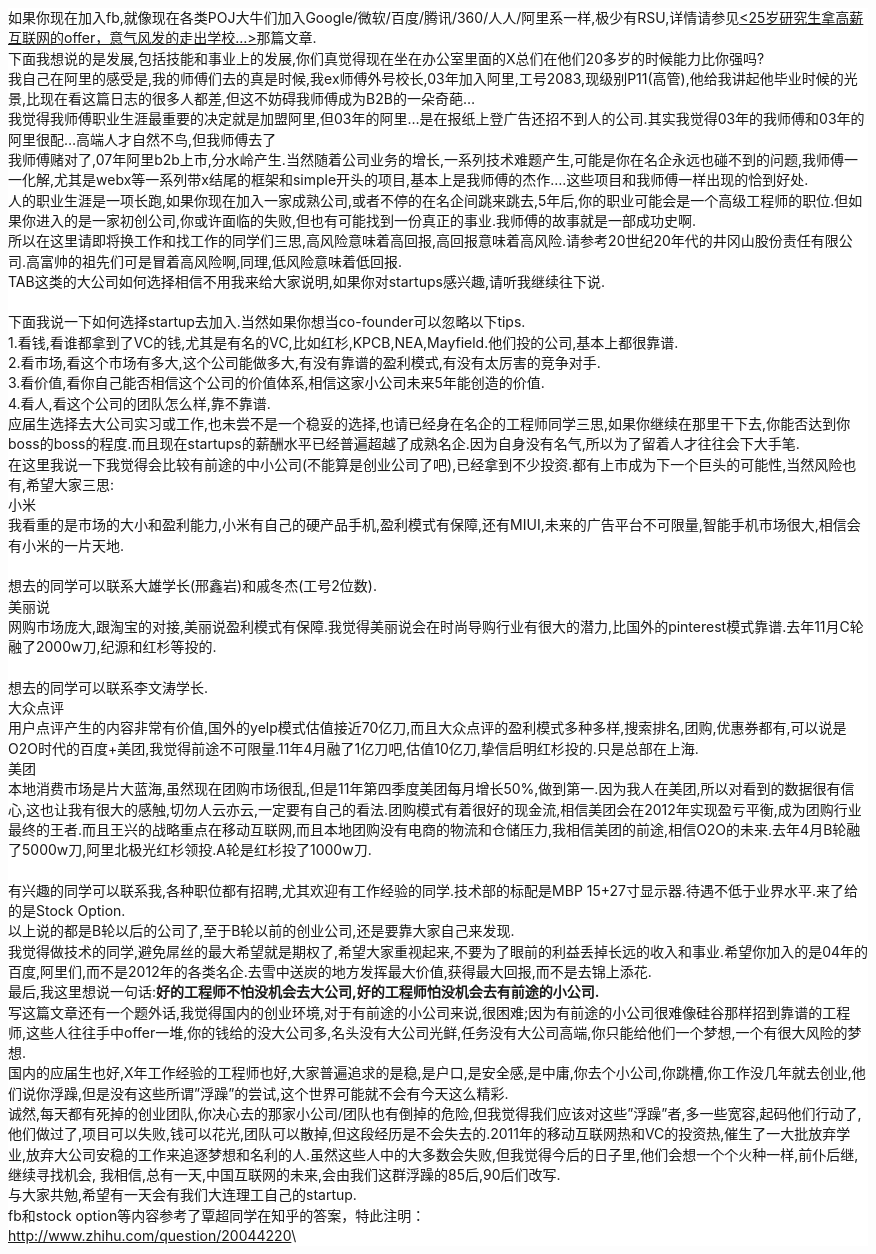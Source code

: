 如果你现在加入fb,就像现在各类POJ大牛们加入Google/微软/百度/腾讯/360/人人/阿里系一样,极少有RSU,详情请参见[&lt;25岁研究生拿高薪互联网的offer，意气风发的走出学校…&gt;](http://photo.renren.com/photo/sp/foFef5VEZGR)那篇文章.\
下面我想说的是发展,包括技能和事业上的发展,你们真觉得现在坐在办公室里面的X总们在他们20多岁的时候能力比你强吗?\
我自己在阿里的感受是,我的师傅们去的真是时候,我ex师傅外号校长,03年加入阿里,工号2083,现级别P11(高管),他给我讲起他毕业时候的光景,比现在看这篇日志的很多人都差,但这不妨碍我师傅成为B2B的一朵奇葩…\
我觉得我师傅职业生涯最重要的决定就是加盟阿里,但03年的阿里…是在报纸上登广告还招不到人的公司.其实我觉得03年的我师傅和03年的阿里很配…高端人才自然不鸟,但我师傅去了\
我师傅赌对了,07年阿里b2b上市,分水岭产生.当然随着公司业务的增长,一系列技术难题产生,可能是你在名企永远也碰不到的问题,我师傅一一化解,尤其是webx等一系列带x结尾的框架和simple开头的项目,基本上是我师傅的杰作….这些项目和我师傅一样出现的恰到好处.\
人的职业生涯是一项长跑,如果你现在加入一家成熟公司,或者不停的在名企间跳来跳去,5年后,你的职业可能会是一个高级工程师的职位.但如果你进入的是一家初创公司,你或许面临的失败,但也有可能找到一份真正的事业.我师傅的故事就是一部成功史啊.\
所以在这里请即将换工作和找工作的同学们三思,高风险意味着高回报,高回报意味着高风险.请参考20世纪20年代的井冈山股份责任有限公司.高富帅的祖先们可是冒着高风险啊,同理,低风险意味着低回报.\
TAB这类的大公司如何选择相信不用我来给大家说明,如果你对startups感兴趣,请听我继续往下说.\
\
下面我说一下如何选择startup去加入.当然如果你想当co-founder可以忽略以下tips.\
1.看钱,看谁都拿到了VC的钱,尤其是有名的VC,比如红杉,KPCB,NEA,Mayfield.他们投的公司,基本上都很靠谱.\
2.看市场,看这个市场有多大,这个公司能做多大,有没有靠谱的盈利模式,有没有太厉害的竞争对手.\
3.看价值,看你自己能否相信这个公司的价值体系,相信这家小公司未来5年能创造的价值.\
4.看人,看这个公司的团队怎么样,靠不靠谱.\
应届生选择去大公司实习或工作,也未尝不是一个稳妥的选择,也请已经身在名企的工程师同学三思,如果你继续在那里干下去,你能否达到你boss的boss的程度.而且现在startups的薪酬水平已经普遍超越了成熟名企.因为自身没有名气,所以为了留着人才往往会下大手笔.\
在这里我说一下我觉得会比较有前途的中小公司(不能算是创业公司了吧),已经拿到不少投资.都有上市成为下一个巨头的可能性,当然风险也有,希望大家三思:\
小米\
我看重的是市场的大小和盈利能力,小米有自己的硬产品手机,盈利模式有保障,还有MIUI,未来的广告平台不可限量,智能手机市场很大,相信会有小米的一片天地.\
\
想去的同学可以联系大雄学长(邢鑫岩)和戚冬杰(工号2位数).\
美丽说\
网购市场庞大,跟淘宝的对接,美丽说盈利模式有保障.我觉得美丽说会在时尚导购行业有很大的潜力,比国外的pinterest模式靠谱.去年11月C轮融了2000w刀,纪源和红杉等投的.\
\
想去的同学可以联系李文涛学长.\
大众点评\
用户点评产生的内容非常有价值,国外的yelp模式估值接近70亿刀,而且大众点评的盈利模式多种多样,搜索排名,团购,优惠券都有,可以说是O2O时代的百度+美团,我觉得前途不可限量.11年4月融了1亿刀吧,估值10亿刀,挚信启明红杉投的.只是总部在上海.\
美团\
本地消费市场是片大蓝海,虽然现在团购市场很乱,但是11年第四季度美团每月增长50%,做到第一.因为我人在美团,所以对看到的数据很有信心,这也让我有很大的感触,切勿人云亦云,一定要有自己的看法.团购模式有着很好的现金流,相信美团会在2012年实现盈亏平衡,成为团购行业最终的王者.而且王兴的战略重点在移动互联网,而且本地团购没有电商的物流和仓储压力,我相信美团的前途,相信O2O的未来.去年4月B轮融了5000w刀,阿里北极光红杉领投.A轮是红杉投了1000w刀.\
\
有兴趣的同学可以联系我,各种职位都有招聘,尤其欢迎有工作经验的同学.技术部的标配是MBP
15+27寸显示器.待遇不低于业界水平.来了给的是Stock Option.\
以上说的都是B轮以后的公司了,至于B轮以前的创业公司,还是要靠大家自己来发现.\
我觉得做技术的同学,避免屌丝的最大希望就是期权了,希望大家重视起来,不要为了眼前的利益丢掉长远的收入和事业.希望你加入的是04年的百度,阿里们,而不是2012年的各类名企.去雪中送炭的地方发挥最大价值,获得最大回报,而不是去锦上添花.\
最后,我这里想说一句话:**好的工程师不怕没机会去大公司,好的工程师怕没机会去有前途的小公司.**\
写这篇文章还有一个题外话,我觉得国内的创业环境,对于有前途的小公司来说,很困难;因为有前途的小公司很难像硅谷那样招到靠谱的工程师,这些人往往手中offer一堆,你的钱给的没大公司多,名头没有大公司光鲜,任务没有大公司高端,你只能给他们一个梦想,一个有很大风险的梦想.\
国内的应届生也好,X年工作经验的工程师也好,大家普遍追求的是稳,是户口,是安全感,是中庸,你去个小公司,你跳槽,你工作没几年就去创业,他们说你浮躁,但是没有这些所谓”浮躁”的尝试,这个世界可能就不会有今天这么精彩.\
诚然,每天都有死掉的创业团队,你决心去的那家小公司/团队也有倒掉的危险,但我觉得我们应该对这些”浮躁”者,多一些宽容,起码他们行动了,他们做过了,项目可以失败,钱可以花光,团队可以散掉,但这段经历是不会失去的.2011年的移动互联网热和VC的投资热,催生了一大批放弃学业,放弃大公司安稳的工作来追逐梦想和名利的人.虽然这些人中的大多数会失败,但我觉得今后的日子里,他们会想一个个火种一样,前仆后继,继续寻找机会,
我相信,总有一天,中国互联网的未来,会由我们这群浮躁的85后,90后们改写.\
与大家共勉,希望有一天会有我们大连理工自己的startup.\
fb和stock option等内容参考了覃超同学在知乎的答案，特此注明：\
<http://www.zhihu.com/question/20044220>\
